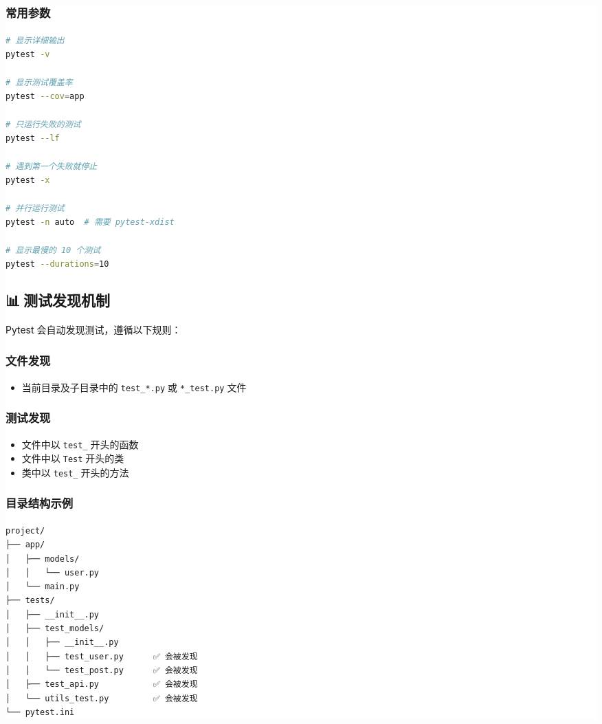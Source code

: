 ### 常用参数

```bash
# 显示详细输出
pytest -v

# 显示测试覆盖率
pytest --cov=app

# 只运行失败的测试
pytest --lf

# 遇到第一个失败就停止
pytest -x

# 并行运行测试
pytest -n auto  # 需要 pytest-xdist

# 显示最慢的 10 个测试
pytest --durations=10
```

## 📊 测试发现机制

Pytest 会自动发现测试，遵循以下规则：

### 文件发现
- 当前目录及子目录中的 `test_*.py` 或 `*_test.py` 文件

### 测试发现
- 文件中以 `test_` 开头的函数
- 文件中以 `Test` 开头的类
- 类中以 `test_` 开头的方法

### 目录结构示例

```
project/
├── app/
│   ├── models/
│   │   └── user.py
│   └── main.py
├── tests/
│   ├── __init__.py
│   ├── test_models/
│   │   ├── __init__.py
│   │   ├── test_user.py      ✅ 会被发现
│   │   └── test_post.py      ✅ 会被发现
│   ├── test_api.py           ✅ 会被发现
│   └── utils_test.py         ✅ 会被发现
└── pytest.ini
```
